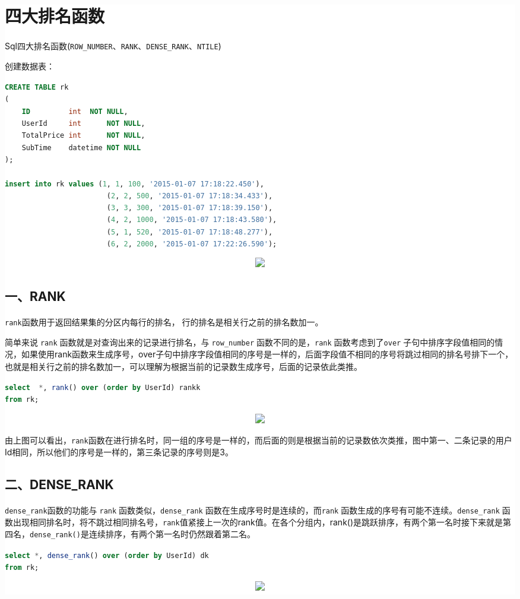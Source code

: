 # 四大排名函数

Sql四大排名函数(`ROW_NUMBER`、`RANK`、`DENSE_RANK`、`NTILE`)

创建数据表：

```sql
CREATE TABLE rk
(
    ID         int  NOT NULL,
    UserId     int      NOT NULL,
    TotalPrice int      NOT NULL,
    SubTime    datetime NOT NULL
);

insert into rk values (1, 1, 100, '2015-01-07 17:18:22.450'),
                        (2, 2, 500, '2015-01-07 17:18:34.433'),
                        (3, 3, 300, '2015-01-07 17:18:39.150'),
                        (4, 2, 1000, '2015-01-07 17:18:43.580'),
                        (5, 1, 520, '2015-01-07 17:18:48.277'),
                        (6, 2, 2000, '2015-01-07 17:22:26.590');
```

<center><img src="https://raw.githubusercontent.com/HG1227/image/master/img_tuchuang/20200602212356.png"/></center>

## 一、RANK

`rank`函数用于返回结果集的分区内每行的排名， 行的排名是相关行之前的排名数加一。

简单来说 `rank` 函数就是对查询出来的记录进行排名，与 `row_number` 函数不同的是，`rank` 函数考虑到了`over` 子句中排序字段值相同的情况，如果使用rank函数来生成序号，over子句中排序字段值相同的序号是一样的，后面字段值不相同的序号将跳过相同的排名号排下一个，也就是相关行之前的排名数加一，可以理解为根据当前的记录数生成序号，后面的记录依此类推。

```sql
select  *, rank() over (order by UserId) rankk
from rk;
```

<center><img src="https://raw.githubusercontent.com/HG1227/image/master/img_tuchuang/20200602214007.png"/></center>

由上图可以看出，`rank`函数在进行排名时，同一组的序号是一样的，而后面的则是根据当前的记录数依次类推，图中第一、二条记录的用户Id相同，所以他们的序号是一样的，第三条记录的序号则是3。　

## 二、DENSE_RANK

`dense_rank`函数的功能与 `rank` 函数类似，`dense_rank` 函数在生成序号时是连续的，而`rank` 函数生成的序号有可能不连续。`dense_rank` 函数出现相同排名时，将不跳过相同排名号，`rank`值紧接上一次的rank值。在各个分组内，rank()是跳跃排序，有两个第一名时接下来就是第四名，`dense_rank()`是连续排序，有两个第一名时仍然跟着第二名。

```sql
select *, dense_rank() over (order by UserId) dk
from rk;
```

<center><img src="https://raw.githubusercontent.com/HG1227/image/master/img_tuchuang/20200602214329.png"/></center>
